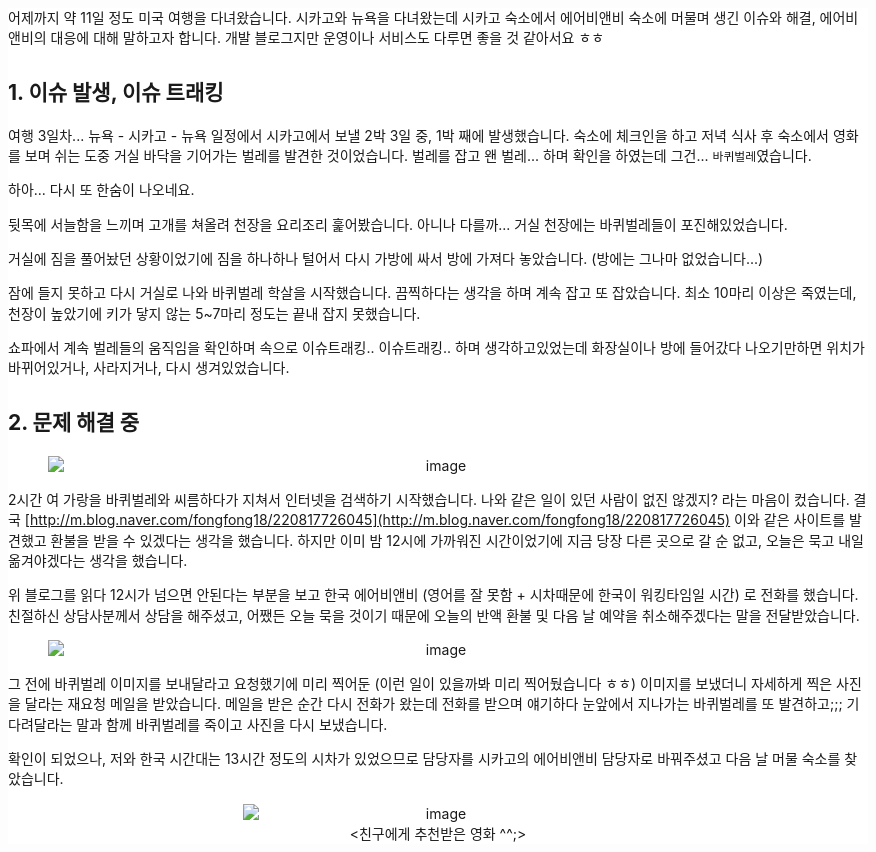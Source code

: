 어제까지 약 11일 정도 미국 여행을 다녀왔습니다. 시카고와 뉴욕을 다녀왔는데
시카고 숙소에서 에어비앤비 숙소에 머물며 생긴 이슈와 해결, 에어비앤비의 대응에 대해 말하고자 합니다.
개발 블로그지만 운영이나 서비스도 다루면 좋을 것 같아서요 ㅎㅎ

## 1. 이슈 발생, 이슈 트래킹

여행 3일차... 뉴욕 - 시카고 - 뉴욕 일정에서 시카고에서 보낼 2박 3일 중, 1박 째에 발생했습니다.
숙소에 체크인을 하고 저녁 식사 후 숙소에서 영화를 보며 쉬는 도중 거실 바닥을 기어가는 벌레를 발견한 것이었습니다.
벌레를 잡고 왠 벌레... 하며 확인을 하였는데 그건... `바퀴벌레`였습니다.

하아... 다시 또 한숨이 나오네요.

뒷목에 서늘함을 느끼며 고개를 쳐올려 천장을 요리조리 훑어봤습니다.
아니나 다를까... 거실 천장에는 바퀴벌레들이 포진해있었습니다.

거실에 짐을 풀어놨던 상황이었기에 짐을 하나하나 털어서 다시 가방에 싸서 방에 가져다 놓았습니다.
(방에는 그나마 없었습니다...)

잠에 들지 못하고 다시 거실로 나와 바퀴벌레 학살을 시작했습니다. 끔찍하다는 생각을 하며 계속 잡고 또 잡았습니다.
최소 10마리 이상은 죽였는데, 천장이 높았기에 키가 닿지 않는 5~7마리 정도는 끝내 잡지 못했습니다.

쇼파에서 계속 벌레들의 움직임을 확인하며 속으로 이슈트래킹.. 이슈트래킹.. 하며 생각하고있었는데
화장실이나 방에 들어갔다 나오기만하면 위치가 바뀌어있거나, 사라지거나, 다시 생겨있었습니다.

## 2. 문제 해결 중

<figure style="text-align: center;">
  <img src="https://jicjjang.github.io/static/image/life/airbnb/refund1.png" alt="image" style="display:inline-block; width:100%; margin:0 auto;">
</figure>

2시간 여 가랑을 바퀴벌레와 씨름하다가 지쳐서 인터넷을 검색하기 시작했습니다. 나와 같은 일이 있던 사람이
없진 않겠지? 라는 마음이 컸습니다. 결국 [http://m.blog.naver.com/fongfong18/220817726045](http://m.blog.naver.com/fongfong18/220817726045)
이와 같은 사이트를 발견했고 환불을 받을 수 있겠다는 생각을 했습니다. 하지만 이미 밤 12시에 가까워진 시간이었기에
지금 당장 다른 곳으로 갈 순 없고, 오늘은 묵고 내일 옮겨야겠다는 생각을 했습니다.

위 블로그를 읽다 12시가 넘으면 안된다는 부분을 보고 한국 에어비앤비 (영어를 잘 못함 + 시차때문에 한국이 워킹타임일 시간)
로 전화를 했습니다. 친절하신 상담사분께서 상담을 해주셨고, 어쨌든 오늘 묵을 것이기 때문에 오늘의 반액 환불 및
다음 날 예약을 취소해주겠다는 말을 전달받았습니다.

<figure style="text-align: center;">
  <img src="https://jicjjang.github.io/static/image/life/airbnb/refund2.png" alt="image" style="display:inline-block; width:100%; margin:0 auto;">
</figure>

그 전에 바퀴벌레 이미지를 보내달라고 요청했기에 미리 찍어둔 (이런 일이 있을까봐 미리 찍어뒀습니다 ㅎㅎ) 이미지를 보냈더니
자세하게 찍은 사진을 달라는 재요청 메일을 받았습니다. 메일을 받은 순간 다시 전화가 왔는데 전화를 받으며 얘기하다
눈앞에서 지나가는 바퀴벌레를 또 발견하고;;; 기다려달라는 말과 함께 바퀴벌레를 죽이고 사진을 다시 보냈습니다.

확인이 되었으나, 저와 한국 시간대는 13시간 정도의 시차가 있었으므로 담당자를 시카고의 에어비앤비 담당자로 바꿔주셨고 다음 날
머물 숙소를 찾았습니다.

<figure style="text-align: center;">
  <img src="https://jicjjang.github.io/static/image/life/airbnb/joes.jpg" alt="image" style="display:inline-block; width:50%; margin:0 auto;">
  <figcaption>&lt;친구에게 추천받은 영화 ^^;&gt;</figcaption>
</figure>
